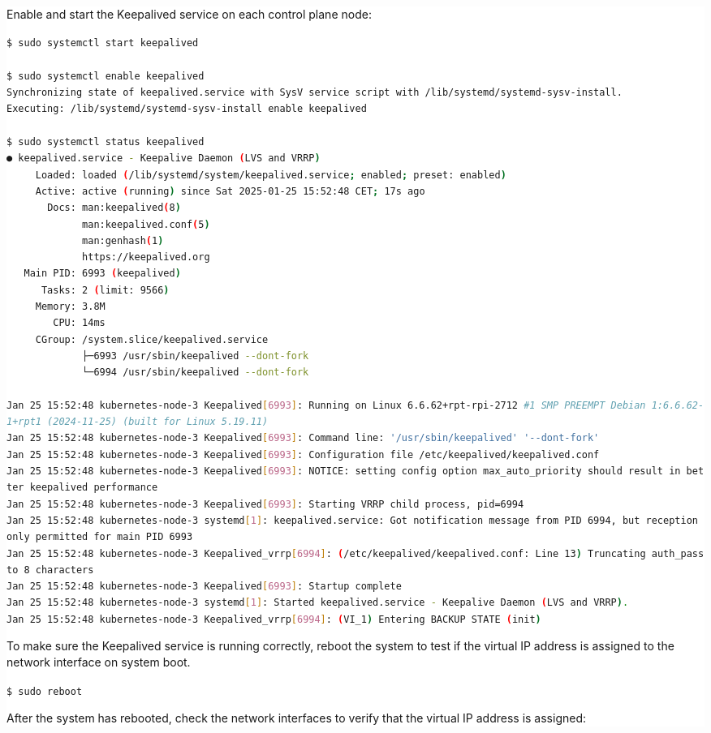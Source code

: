 Enable and start the Keepalived service on each control plane node:

```bash
$ sudo systemctl start keepalived

$ sudo systemctl enable keepalived
Synchronizing state of keepalived.service with SysV service script with /lib/systemd/systemd-sysv-install.
Executing: /lib/systemd/systemd-sysv-install enable keepalived

$ sudo systemctl status keepalived
● keepalived.service - Keepalive Daemon (LVS and VRRP)
     Loaded: loaded (/lib/systemd/system/keepalived.service; enabled; preset: enabled)
     Active: active (running) since Sat 2025-01-25 15:52:48 CET; 17s ago
       Docs: man:keepalived(8)
             man:keepalived.conf(5)
             man:genhash(1)
             https://keepalived.org
   Main PID: 6993 (keepalived)
      Tasks: 2 (limit: 9566)
     Memory: 3.8M
        CPU: 14ms
     CGroup: /system.slice/keepalived.service
             ├─6993 /usr/sbin/keepalived --dont-fork
             └─6994 /usr/sbin/keepalived --dont-fork

Jan 25 15:52:48 kubernetes-node-3 Keepalived[6993]: Running on Linux 6.6.62+rpt-rpi-2712 #1 SMP PREEMPT Debian 1:6.6.62-1+rpt1 (2024-11-25) (built for Linux 5.19.11)
Jan 25 15:52:48 kubernetes-node-3 Keepalived[6993]: Command line: '/usr/sbin/keepalived' '--dont-fork'
Jan 25 15:52:48 kubernetes-node-3 Keepalived[6993]: Configuration file /etc/keepalived/keepalived.conf
Jan 25 15:52:48 kubernetes-node-3 Keepalived[6993]: NOTICE: setting config option max_auto_priority should result in better keepalived performance
Jan 25 15:52:48 kubernetes-node-3 Keepalived[6993]: Starting VRRP child process, pid=6994
Jan 25 15:52:48 kubernetes-node-3 systemd[1]: keepalived.service: Got notification message from PID 6994, but reception only permitted for main PID 6993
Jan 25 15:52:48 kubernetes-node-3 Keepalived_vrrp[6994]: (/etc/keepalived/keepalived.conf: Line 13) Truncating auth_pass to 8 characters
Jan 25 15:52:48 kubernetes-node-3 Keepalived[6993]: Startup complete
Jan 25 15:52:48 kubernetes-node-3 systemd[1]: Started keepalived.service - Keepalive Daemon (LVS and VRRP).
Jan 25 15:52:48 kubernetes-node-3 Keepalived_vrrp[6994]: (VI_1) Entering BACKUP STATE (init)
```

To make sure the Keepalived service is running correctly, reboot the system to test if the virtual IP address is
assigned to the network interface on system boot.

```bash
$ sudo reboot
```

After the system has rebooted, check the network interfaces to verify that the virtual IP address is assigned:
